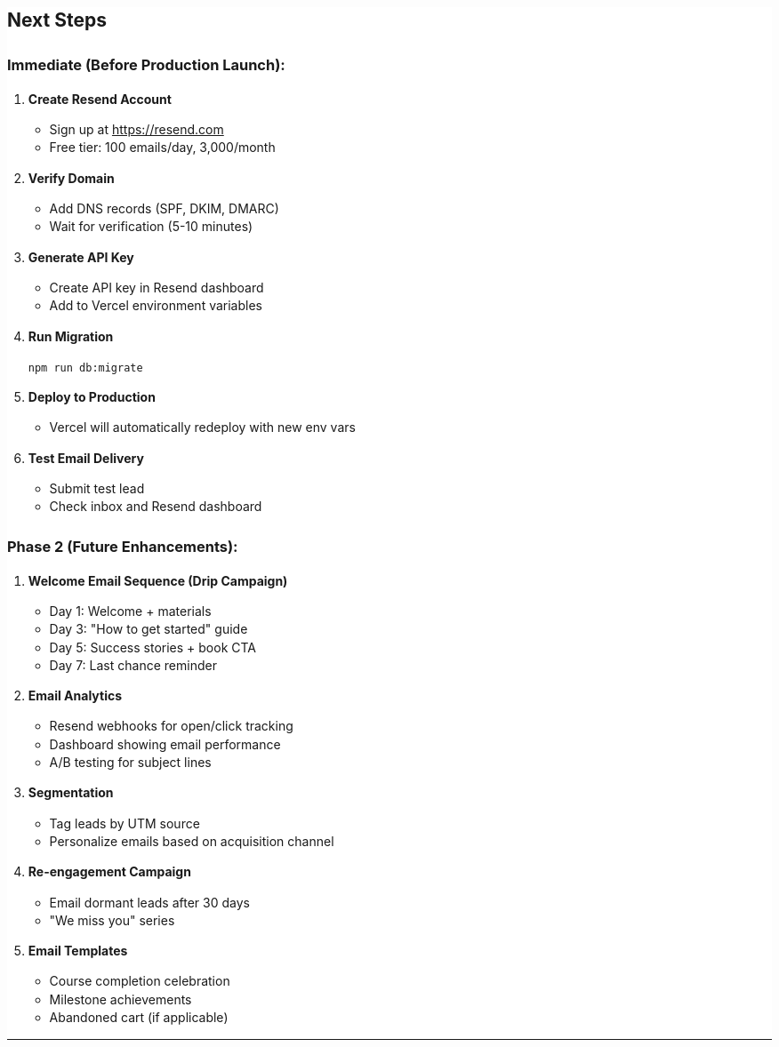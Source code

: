
## Next Steps

### Immediate (Before Production Launch):

1. **Create Resend Account**
   - Sign up at https://resend.com
   - Free tier: 100 emails/day, 3,000/month

2. **Verify Domain**
   - Add DNS records (SPF, DKIM, DMARC)
   - Wait for verification (5-10 minutes)

3. **Generate API Key**
   - Create API key in Resend dashboard
   - Add to Vercel environment variables

4. **Run Migration**
   ```bash
   npm run db:migrate
   ```

5. **Deploy to Production**
   - Vercel will automatically redeploy with new env vars

6. **Test Email Delivery**
   - Submit test lead
   - Check inbox and Resend dashboard

### Phase 2 (Future Enhancements):

1. **Welcome Email Sequence (Drip Campaign)**
   - Day 1: Welcome + materials
   - Day 3: "How to get started" guide
   - Day 5: Success stories + book CTA
   - Day 7: Last chance reminder

2. **Email Analytics**
   - Resend webhooks for open/click tracking
   - Dashboard showing email performance
   - A/B testing for subject lines

3. **Segmentation**
   - Tag leads by UTM source
   - Personalize emails based on acquisition channel

4. **Re-engagement Campaign**
   - Email dormant leads after 30 days
   - "We miss you" series

5. **Email Templates**
   - Course completion celebration
   - Milestone achievements
   - Abandoned cart (if applicable)

---
